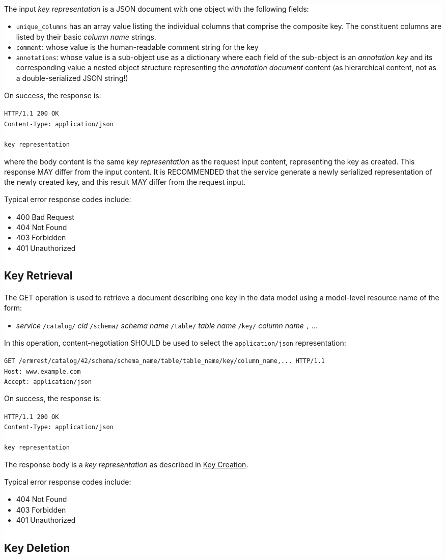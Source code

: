 The input _key representation_ is a JSON document with one object with the following fields:

- `unique_columns` has an array value listing the individual columns that comprise the composite key. The constituent columns are listed by their basic _column name_ strings.
- `comment`: whose value is the human-readable comment string for the key
- `annotations`: whose value is a sub-object use as a dictionary where each field of the sub-object is an _annotation key_ and its corresponding value a nested object structure representing the _annotation document_ content (as hierarchical content, not as a double-serialized JSON string!)

On success, the response is:

    HTTP/1.1 200 OK
	Content-Type: application/json

    key representation

where the body content is the same _key representation_ as the request input content, representing the key as created. This response MAY differ from the input content. It is RECOMMENDED that the service generate a newly serialized representation of the newly created key, and this result MAY differ from the request input.

Typical error response codes include:
- 400 Bad Request
- 404 Not Found
- 403 Forbidden
- 401 Unauthorized

## Key Retrieval

The GET operation is used to retrieve a document describing one key in the data model using
a model-level resource name of the form:

- _service_ `/catalog/` _cid_ `/schema/` _schema name_ `/table/` _table name_ `/key/` _column name_ `,` ...

In this operation, content-negotiation SHOULD be used to select the `application/json` representation:

    GET /ermrest/catalog/42/schema/schema_name/table/table_name/key/column_name,... HTTP/1.1
	Host: www.example.com
	Accept: application/json

On success, the response is:

    HTTP/1.1 200 OK
	Content-Type: application/json
    
    key representation

The response body is a _key representation_ as described in [Key Creation](#key-creation).

Typical error response codes include:
- 404 Not Found
- 403 Forbidden
- 401 Unauthorized

## Key Deletion
